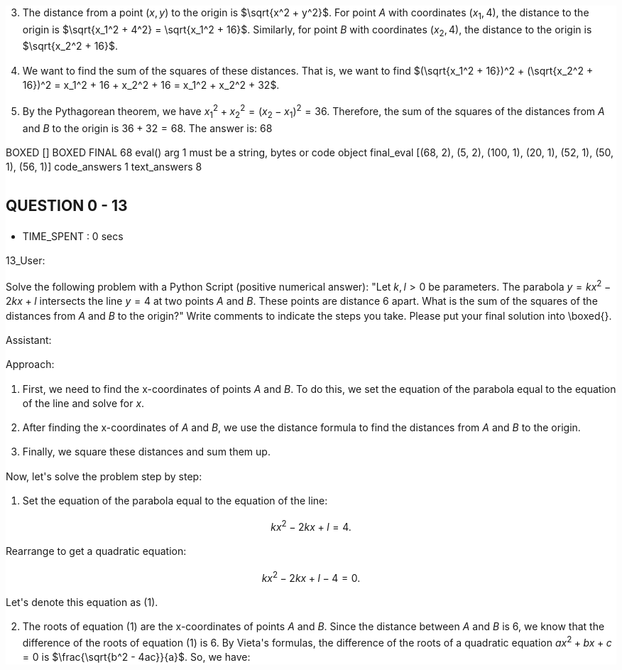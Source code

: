 3. The distance from a point $(x, y)$ to the origin is $\sqrt{x^2 + y^2}$. For point $A$ with coordinates $(x_1, 4)$, the distance to the origin is $\sqrt{x_1^2 + 4^2} = \sqrt{x_1^2 + 16}$. Similarly, for point $B$ with coordinates $(x_2, 4)$, the distance to the origin is $\sqrt{x_2^2 + 16}$.

4. We want to find the sum of the squares of these distances. That is, we want to find $(\sqrt{x_1^2 + 16})^2 + (\sqrt{x_2^2 + 16})^2 = x_1^2 + 16 + x_2^2 + 16 = x_1^2 + x_2^2 + 32$.

5. By the Pythagorean theorem, we have $x_1^2 + x_2^2 = (x_2 - x_1)^2 = 36$. Therefore, the sum of the squares of the distances from $A$ and $B$ to the origin is $36 + 32 = 68$.
The answer is: $68$

BOXED []
BOXED FINAL 68
eval() arg 1 must be a string, bytes or code object final_eval
[(68, 2), (5, 2), (100, 1), (20, 1), (52, 1), (50, 1), (56, 1)]
code_answers 1 text_answers 8



## QUESTION 0 - 13 
- TIME_SPENT : 0 secs

13_User:

Solve the following problem with a Python Script (positive numerical answer):
"Let $k, l > 0$ be parameters. The parabola $y = kx^2 - 2kx + l$ intersects the line $y = 4$ at two points $A$ and $B$. These points are distance 6 apart. What is the sum of the squares of the distances from $A$ and $B$ to the origin?"
Write comments to indicate the steps you take. Please put your final solution into \boxed{}.

Assistant:

Approach:



1. First, we need to find the x-coordinates of points $A$ and $B$. To do this, we set the equation of the parabola equal to the equation of the line and solve for $x$.

2. After finding the x-coordinates of $A$ and $B$, we use the distance formula to find the distances from $A$ and $B$ to the origin.

3. Finally, we square these distances and sum them up.

Now, let's solve the problem step by step:

1. Set the equation of the parabola equal to the equation of the line:

$$kx^2 - 2kx + l = 4.$$

Rearrange to get a quadratic equation:

$$kx^2 - 2kx + l - 4 = 0.$$

Let's denote this equation as $(1)$.

2. The roots of equation $(1)$ are the x-coordinates of points $A$ and $B$. Since the distance between $A$ and $B$ is 6, we know that the difference of the roots of equation $(1)$ is 6. By Vieta's formulas, the difference of the roots of a quadratic equation $ax^2 + bx + c = 0$ is $\frac{\sqrt{b^2 - 4ac}}{a}$. So, we have:
